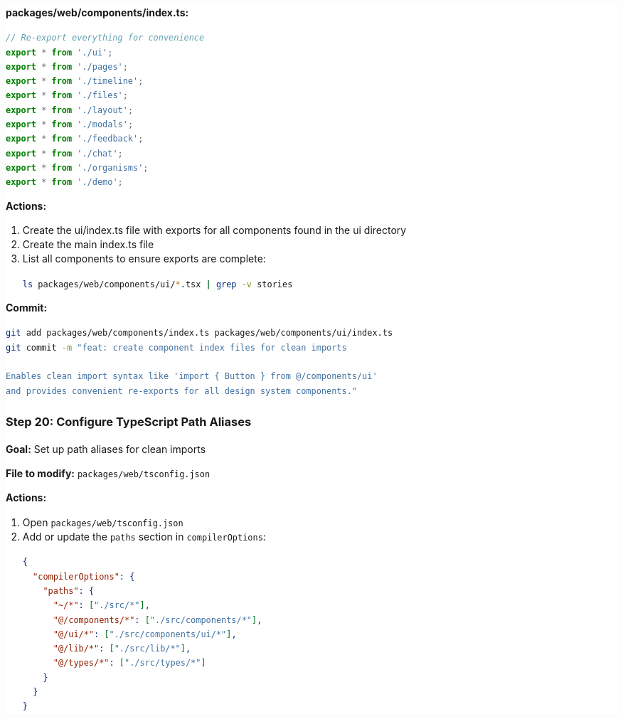 **packages/web/components/index.ts:**
```typescript
// Re-export everything for convenience
export * from './ui';
export * from './pages';
export * from './timeline';
export * from './files';
export * from './layout';
export * from './modals';
export * from './feedback';
export * from './chat';
export * from './organisms';
export * from './demo';
```

**Actions:**
1. Create the ui/index.ts file with exports for all components found in the ui directory
2. Create the main index.ts file 
3. List all components to ensure exports are complete:
   ```bash
   ls packages/web/components/ui/*.tsx | grep -v stories
   ```

**Commit:**
```bash
git add packages/web/components/index.ts packages/web/components/ui/index.ts
git commit -m "feat: create component index files for clean imports

Enables clean import syntax like 'import { Button } from @/components/ui'
and provides convenient re-exports for all design system components."
```

### Step 20: Configure TypeScript Path Aliases

**Goal:** Set up path aliases for clean imports

**File to modify:** `packages/web/tsconfig.json`

**Actions:**
1. Open `packages/web/tsconfig.json`
2. Add or update the `paths` section in `compilerOptions`:
   ```json
   {
     "compilerOptions": {
       "paths": {
         "~/*": ["./src/*"],
         "@/components/*": ["./src/components/*"],
         "@/ui/*": ["./src/components/ui/*"],
         "@/lib/*": ["./src/lib/*"],
         "@/types/*": ["./src/types/*"]
       }
     }
   }
   ```
